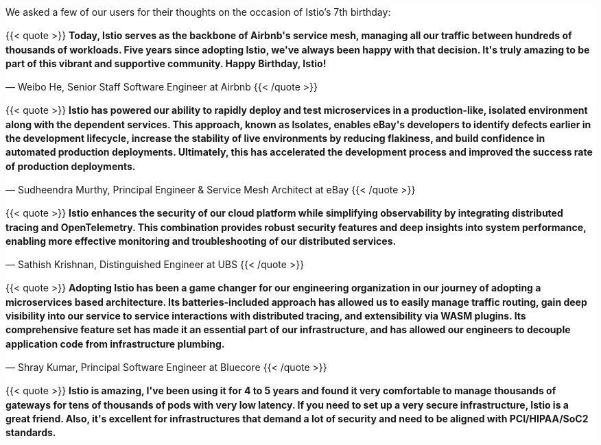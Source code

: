 We asked a few of our users for their thoughts on the occasion of Istio’s 7th birthday:

{{< quote >}}
**Today, Istio serves as the backbone of Airbnb's service mesh, managing all our traffic between hundreds of thousands of workloads. Five years since adopting Istio, we've always been happy
with that decision. It's truly amazing to be part of this vibrant and supportive community. Happy Birthday, Istio!**

— Weibo He, Senior Staff Software Engineer at Airbnb
{{< /quote >}}

{{< quote >}}
**Istio has powered our ability to rapidly deploy and test microservices in a production-like, isolated environment
along with the dependent services. This approach, known as Isolates, enables eBay's developers to identify defects earlier in the development
lifecycle, increase the stability of live environments by reducing flakiness, and build confidence in automated
production deployments. Ultimately, this has accelerated the development process and improved the success rate of production deployments.**

— Sudheendra Murthy, Principal Engineer & Service Mesh Architect at eBay
{{< /quote >}}

{{< quote >}}
**Istio enhances the security of our cloud platform while simplifying observability by integrating distributed
tracing and OpenTelemetry. This combination provides
robust security features and deep insights into system performance, enabling more effective monitoring and
troubleshooting of our distributed services.**

— Sathish Krishnan, Distinguished Engineer at UBS
{{< /quote >}}

{{< quote >}}
**Adopting Istio has been a game changer for our engineering organization in our journey of adopting a
microservices based architecture. Its batteries-included approach has allowed us to easily manage traffic routing, gain deep visibility into our service to
service interactions with distributed tracing, and extensibility via WASM plugins. Its comprehensive feature set
has made it an essential part of our infrastructure, and has allowed our engineers to decouple application code
from infrastructure plumbing.**

— Shray Kumar, Principal Software Engineer at Bluecore
{{< /quote >}}

{{< quote >}}
**Istio is amazing, I've been using it for 4 to 5 years and found it very comfortable to manage thousands of
gateways for tens of thousands of pods with very low latency. If you need to set up a very secure infrastructure, Istio is a great friend. Also, it's
excellent for infrastructures that demand a lot of security and need to be aligned with PCI/HIPAA/SoC2 standards.**

